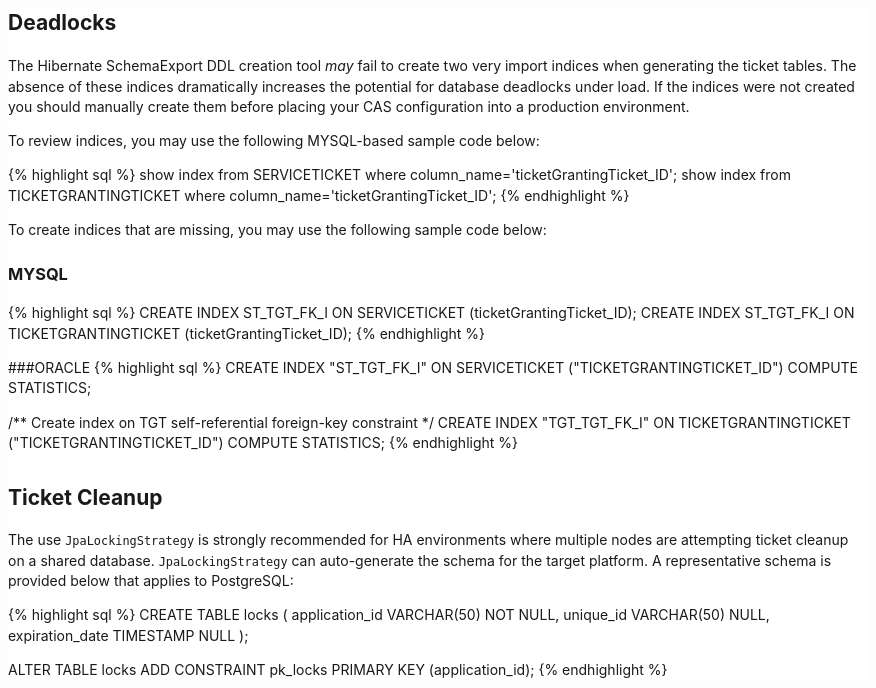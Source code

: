 
## Deadlocks
The Hibernate SchemaExport DDL creation tool *may* fail to create two very import indices when generating the ticket tables. The absence of these indices dramatically increases the potential for database deadlocks under load.
If the indices were not created you should manually create them before placing your CAS configuration into a production environment.

To review indices, you may use the following MYSQL-based sample code below:

{% highlight sql %}
show index from SERVICETICKET where column_name='ticketGrantingTicket_ID';
show index from TICKETGRANTINGTICKET where column_name='ticketGrantingTicket_ID';
{% endhighlight %}

To create indices that are missing, you may use the following sample code below:


### MYSQL
{% highlight sql %}
CREATE INDEX ST_TGT_FK_I ON SERVICETICKET (ticketGrantingTicket_ID);
CREATE INDEX ST_TGT_FK_I ON TICKETGRANTINGTICKET (ticketGrantingTicket_ID);
{% endhighlight %}


###ORACLE
{% highlight sql %}
CREATE INDEX "ST_TGT_FK_I"
  ON SERVICETICKET ("TICKETGRANTINGTICKET_ID")
  COMPUTE STATISTICS;
 
/** Create index on TGT self-referential foreign-key constraint */
CREATE INDEX "TGT_TGT_FK_I"
  ON TICKETGRANTINGTICKET ("TICKETGRANTINGTICKET_ID")
  COMPUTE STATISTICS;
{% endhighlight %}


## Ticket Cleanup

The use `JpaLockingStrategy` is strongly recommended for HA environments where multiple nodes are attempting ticket cleanup on a shared database. `JpaLockingStrategy` can auto-generate the schema for the target platform.  A representative schema is provided below that applies to PostgreSQL:


{% highlight sql %}
CREATE TABLE locks (
 application_id VARCHAR(50) NOT NULL,
 unique_id VARCHAR(50) NULL,
 expiration_date TIMESTAMP NULL
);

ALTER TABLE locks ADD CONSTRAINT pk_locks
 PRIMARY KEY (application_id);
{% endhighlight %}
